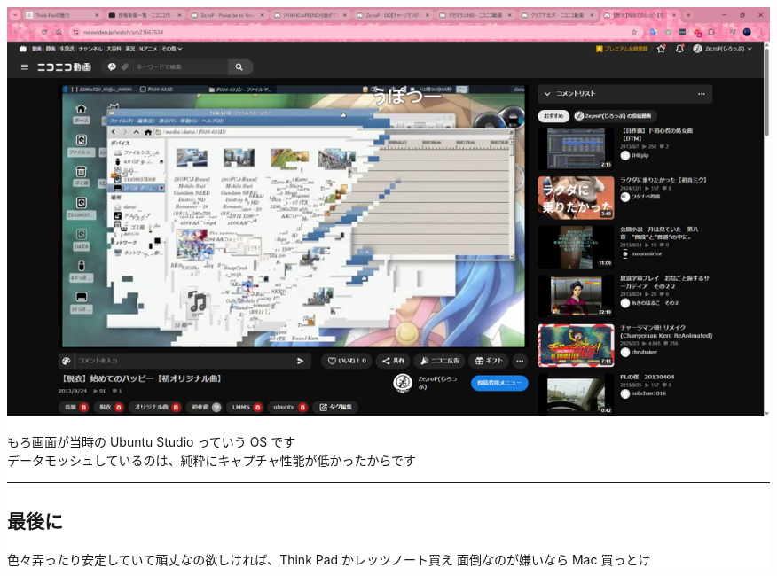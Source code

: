 ![投稿動画](../../public/images/niconico/image.png)

もろ画面が当時の Ubuntu Studio っていう OS です  
データモッシュしているのは、純粋にキャプチャ性能が低かったからです

---

## 最後に

色々弄ったり安定していて頑丈なの欲しければ、Think Pad かレッツノート買え
面倒なのが嫌いなら Mac 買っとけ
